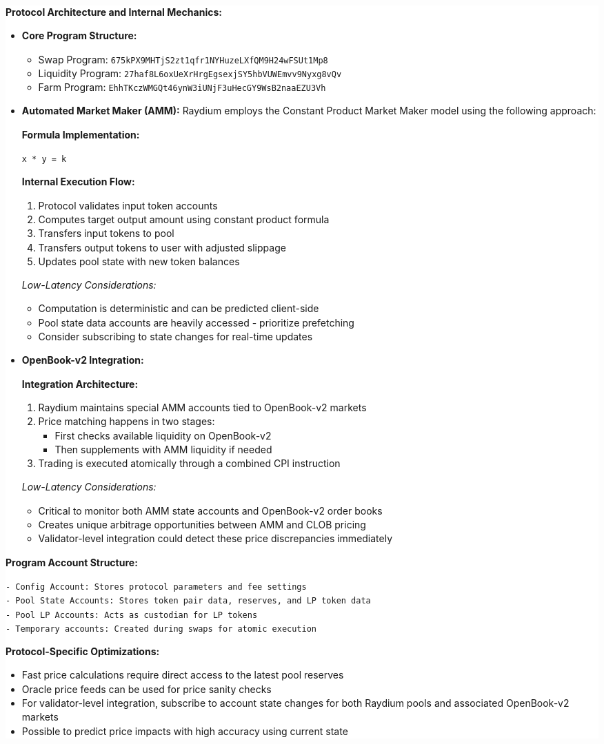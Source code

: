 **Protocol Architecture and Internal Mechanics:**

- **Core Program Structure:**
    - Swap Program: `675kPX9MHTjS2zt1qfr1NYHuzeLXfQM9H24wFSUt1Mp8`
    - Liquidity Program: `27haf8L6oxUeXrHrgEgsexjSY5hbVUWEmvv9Nyxg8vQv`
    - Farm Program: `EhhTKczWMGQt46ynW3iUNjF3uHecGY9WsB2naaEZU3Vh`
- **Automated Market Maker (AMM):** Raydium employs the Constant Product Market Maker model using the following approach:
    
    **Formula Implementation:**
    
    ```
    x * y = k
    
    ```
    
    **Internal Execution Flow:**
    
    1. Protocol validates input token accounts
    2. Computes target output amount using constant product formula
    3. Transfers input tokens to pool
    4. Transfers output tokens to user with adjusted slippage
    5. Updates pool state with new token balances
    
    *Low-Latency Considerations:*
    
    - Computation is deterministic and can be predicted client-side
    - Pool state data accounts are heavily accessed - prioritize prefetching
    - Consider subscribing to state changes for real-time updates
- **OpenBook-v2 Integration:**
    
    **Integration Architecture:**
    
    1. Raydium maintains special AMM accounts tied to OpenBook-v2 markets
    2. Price matching happens in two stages:
        - First checks available liquidity on OpenBook-v2
        - Then supplements with AMM liquidity if needed
    3. Trading is executed atomically through a combined CPI instruction
    
    *Low-Latency Considerations:*
    
    - Critical to monitor both AMM state accounts and OpenBook-v2 order books
    - Creates unique arbitrage opportunities between AMM and CLOB pricing
    - Validator-level integration could detect these price discrepancies immediately

**Program Account Structure:**

```
- Config Account: Stores protocol parameters and fee settings
- Pool State Accounts: Stores token pair data, reserves, and LP token data
- Pool LP Accounts: Acts as custodian for LP tokens
- Temporary accounts: Created during swaps for atomic execution

```

**Protocol-Specific Optimizations:**

- Fast price calculations require direct access to the latest pool reserves
- Oracle price feeds can be used for price sanity checks
- For validator-level integration, subscribe to account state changes for both Raydium pools and associated OpenBook-v2 markets
- Possible to predict price impacts with high accuracy using current state
